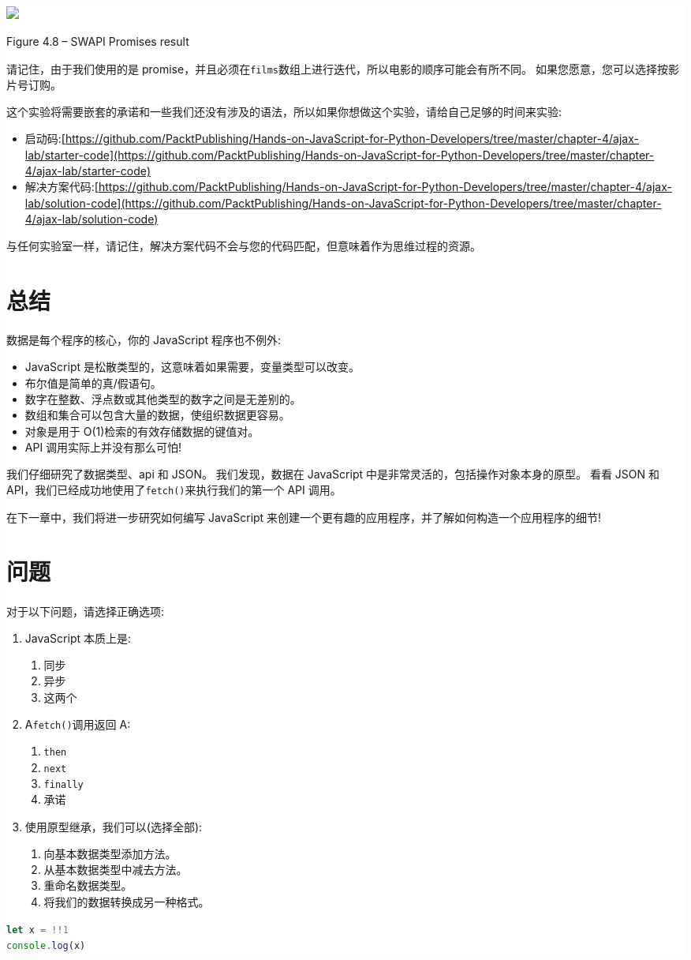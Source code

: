 ![](assets/d0bfb7d6-c598-4c5d-a379-56e4e22f3dd7.png)

Figure 4.8 – SWAPI Promises result

请记住，由于我们使用的是 promise，并且必须在`films`数组上进行迭代，所以电影的顺序可能会有所不同。 如果您愿意，您可以选择按影片号订购。

这个实验将需要嵌套的承诺和一些我们还没有涉及的语法，所以如果你想做这个实验，请给自己足够的时间来实验:

*   启动码:[https://github.com/PacktPublishing/Hands-on-JavaScript-for-Python-Developers/tree/master/chapter-4/ajax-lab/starter-code](https://github.com/PacktPublishing/Hands-on-JavaScript-for-Python-Developers/tree/master/chapter-4/ajax-lab/starter-code)
*   解决方案代码:[https://github.com/PacktPublishing/Hands-on-JavaScript-for-Python-Developers/tree/master/chapter-4/ajax-lab/solution-code](https://github.com/PacktPublishing/Hands-on-JavaScript-for-Python-Developers/tree/master/chapter-4/ajax-lab/solution-code)

与任何实验室一样，请记住，解决方案代码不会与您的代码匹配，但意味着作为思维过程的资源。

# 总结

数据是每个程序的核心，你的 JavaScript 程序也不例外:

*   JavaScript 是松散类型的，这意味着如果需要，变量类型可以改变。
*   布尔值是简单的真/假语句。
*   数字在整数、浮点数或其他类型的数字之间是无差别的。
*   数组和集合可以包含大量的数据，使组织数据更容易。
*   对象是用于 O(1)检索的有效存储数据的键值对。
*   API 调用实际上并没有那么可怕!

我们仔细研究了数据类型、api 和 JSON。 我们发现，数据在 JavaScript 中是非常灵活的，包括操作对象本身的原型。 看看 JSON 和 API，我们已经成功地使用了`fetch()`来执行我们的第一个 API 调用。

在下一章中，我们将进一步研究如何编写 JavaScript 来创建一个更有趣的应用程序，并了解如何构造一个应用程序的细节!

# 问题

对于以下问题，请选择正确选项:

1.  JavaScript 本质上是:
    1.  同步
    2.  异步
    3.  这两个
2.  A`fetch()`调用返回 A:
    1.  `then`
    2.  `next`
    3.  `finally`
    4.  承诺

3.  使用原型继承，我们可以(选择全部):
    1.  向基本数据类型添加方法。
    2.  从基本数据类型中减去方法。
    3.  重命名数据类型。
    4.  将我们的数据转换成另一种格式。

```js
let x = !!1
console.log(x)
```
